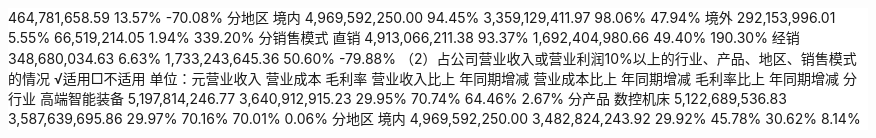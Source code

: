 464,781,658.59
13.57%
-70.08%
分地区
境内
4,969,592,250.00
94.45%
3,359,129,411.97
98.06%
47.94%
境外
292,153,996.01
5.55%
66,519,214.05
1.94%
339.20%
分销售模式
直销
4,913,066,211.38
93.37%
1,692,404,980.66
49.40%
190.30%
经销
348,680,034.63
6.63%
1,733,243,645.36
50.60%
-79.88%
（2）占公司营业收入或营业利润10%以上的行业、产品、地区、销售模式的情况
√适用□不适用
单位：元营业收入
营业成本
毛利率
营业收入比上
年同期增减
营业成本比上
年同期增减
毛利率比上
年同期增减
分行业
高端智能装备
5,197,814,246.77
3,640,912,915.23
29.95%
70.74%
64.46%
2.67%
分产品
数控机床
5,122,689,536.83
3,587,639,695.86
29.97%
70.16%
70.01%
0.06%
分地区
境内
4,969,592,250.00
3,482,824,243.92
29.92%
45.78%
30.62%
8.14%